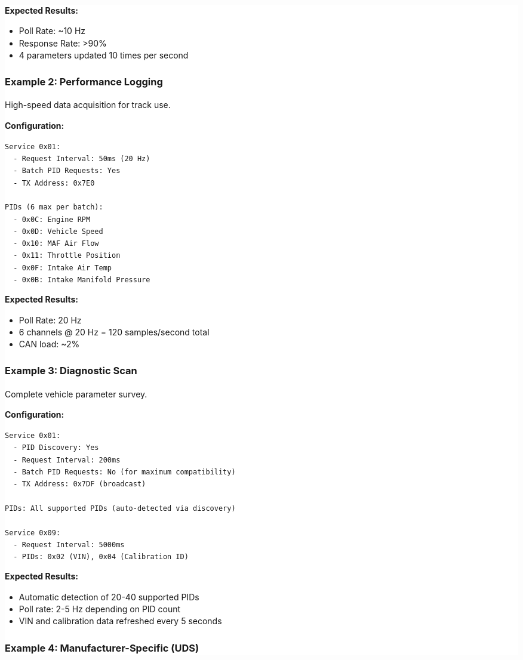 **Expected Results:**
- Poll Rate: ~10 Hz
- Response Rate: >90%
- 4 parameters updated 10 times per second

### Example 2: Performance Logging

High-speed data acquisition for track use.

**Configuration:**
```
Service 0x01:
  - Request Interval: 50ms (20 Hz)
  - Batch PID Requests: Yes
  - TX Address: 0x7E0

PIDs (6 max per batch):
  - 0x0C: Engine RPM
  - 0x0D: Vehicle Speed
  - 0x10: MAF Air Flow
  - 0x11: Throttle Position
  - 0x0F: Intake Air Temp
  - 0x0B: Intake Manifold Pressure
```

**Expected Results:**
- Poll Rate: 20 Hz
- 6 channels @ 20 Hz = 120 samples/second total
- CAN load: ~2%

### Example 3: Diagnostic Scan

Complete vehicle parameter survey.

**Configuration:**
```
Service 0x01:
  - PID Discovery: Yes
  - Request Interval: 200ms
  - Batch PID Requests: No (for maximum compatibility)
  - TX Address: 0x7DF (broadcast)

PIDs: All supported PIDs (auto-detected via discovery)

Service 0x09:
  - Request Interval: 5000ms
  - PIDs: 0x02 (VIN), 0x04 (Calibration ID)
```

**Expected Results:**
- Automatic detection of 20-40 supported PIDs
- Poll rate: 2-5 Hz depending on PID count
- VIN and calibration data refreshed every 5 seconds

### Example 4: Manufacturer-Specific (UDS)
